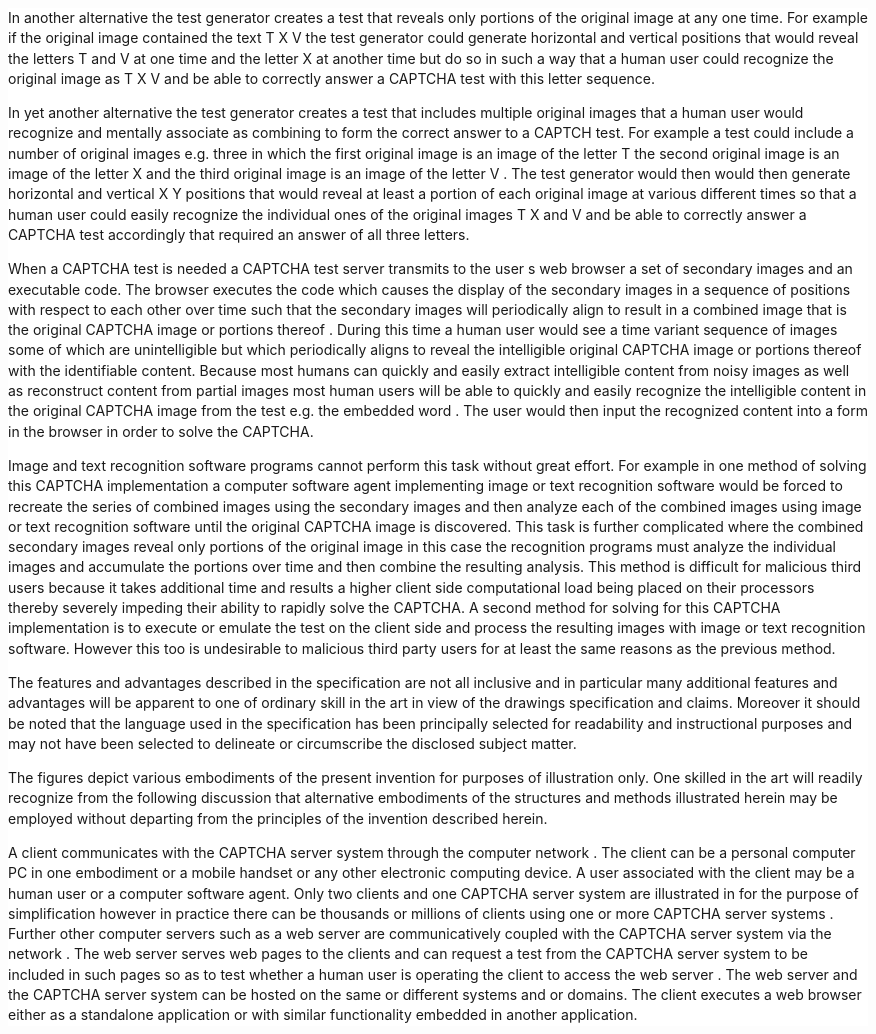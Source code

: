 In another alternative the test generator creates a test that reveals only portions of the original image at any one time. For example if the original image contained the text T X V the test generator could generate horizontal and vertical positions that would reveal the letters T and V at one time and the letter X at another time but do so in such a way that a human user could recognize the original image as T X V and be able to correctly answer a CAPTCHA test with this letter sequence.

In yet another alternative the test generator creates a test that includes multiple original images that a human user would recognize and mentally associate as combining to form the correct answer to a CAPTCH test. For example a test could include a number of original images e.g. three in which the first original image is an image of the letter T the second original image is an image of the letter X and the third original image is an image of the letter V . The test generator would then would then generate horizontal and vertical X Y positions that would reveal at least a portion of each original image at various different times so that a human user could easily recognize the individual ones of the original images T X and V and be able to correctly answer a CAPTCHA test accordingly that required an answer of all three letters.

When a CAPTCHA test is needed a CAPTCHA test server transmits to the user s web browser a set of secondary images and an executable code. The browser executes the code which causes the display of the secondary images in a sequence of positions with respect to each other over time such that the secondary images will periodically align to result in a combined image that is the original CAPTCHA image or portions thereof . During this time a human user would see a time variant sequence of images some of which are unintelligible but which periodically aligns to reveal the intelligible original CAPTCHA image or portions thereof with the identifiable content. Because most humans can quickly and easily extract intelligible content from noisy images as well as reconstruct content from partial images most human users will be able to quickly and easily recognize the intelligible content in the original CAPTCHA image from the test e.g. the embedded word . The user would then input the recognized content into a form in the browser in order to solve the CAPTCHA.

Image and text recognition software programs cannot perform this task without great effort. For example in one method of solving this CAPTCHA implementation a computer software agent implementing image or text recognition software would be forced to recreate the series of combined images using the secondary images and then analyze each of the combined images using image or text recognition software until the original CAPTCHA image is discovered. This task is further complicated where the combined secondary images reveal only portions of the original image in this case the recognition programs must analyze the individual images and accumulate the portions over time and then combine the resulting analysis. This method is difficult for malicious third users because it takes additional time and results a higher client side computational load being placed on their processors thereby severely impeding their ability to rapidly solve the CAPTCHA. A second method for solving for this CAPTCHA implementation is to execute or emulate the test on the client side and process the resulting images with image or text recognition software. However this too is undesirable to malicious third party users for at least the same reasons as the previous method.

The features and advantages described in the specification are not all inclusive and in particular many additional features and advantages will be apparent to one of ordinary skill in the art in view of the drawings specification and claims. Moreover it should be noted that the language used in the specification has been principally selected for readability and instructional purposes and may not have been selected to delineate or circumscribe the disclosed subject matter.

The figures depict various embodiments of the present invention for purposes of illustration only. One skilled in the art will readily recognize from the following discussion that alternative embodiments of the structures and methods illustrated herein may be employed without departing from the principles of the invention described herein.

A client communicates with the CAPTCHA server system through the computer network . The client can be a personal computer PC in one embodiment or a mobile handset or any other electronic computing device. A user associated with the client may be a human user or a computer software agent. Only two clients and one CAPTCHA server system are illustrated in for the purpose of simplification however in practice there can be thousands or millions of clients using one or more CAPTCHA server systems . Further other computer servers such as a web server are communicatively coupled with the CAPTCHA server system via the network . The web server serves web pages to the clients and can request a test from the CAPTCHA server system to be included in such pages so as to test whether a human user is operating the client to access the web server . The web server and the CAPTCHA server system can be hosted on the same or different systems and or domains. The client executes a web browser either as a standalone application or with similar functionality embedded in another application.
